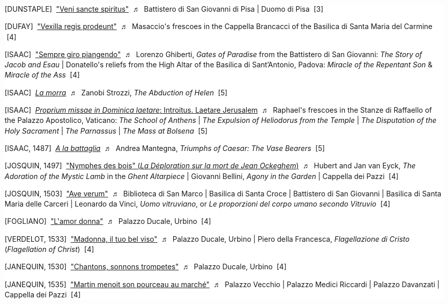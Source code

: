 [DUNSTAPLE]&nbsp; ["Veni sancte spiritus"](https://www.youtube.com/watch?v=LZ7DFZ4vCyY)
&nbsp;♬&nbsp; Battistero di San Giovanni di Pisa | Duomo di Pisa &nbsp;[3]


[DUFAY]&nbsp; ["Vexilla regis prodeunt"](https://www.youtube.com/watch?v=PwhHWObVKho)
&nbsp;♬&nbsp; Masaccio's frescoes in the Cappella Brancacci of the Basilica di Santa Maria del Carmine &nbsp;[4]


[ISAAC]&nbsp; ["Sempre giro piangendo"](https://youtu.be/vp4do9mfGP8?t=1053)
&nbsp;♬&nbsp; Lorenzo Ghiberti, _Gates of Paradise_ from the Battistero di San Giovanni: _The Story of Jacob and Esau_ | Donatello's reliefs from the High Altar of the Basilica di Sant’Antonio, Padova: _Miracle of the Repentant Son_ & _Miracle of the Ass_ &nbsp;[4]


[ISAAC]&nbsp; [_La morra_](https://www.youtube.com/watch?v=jWSq33Hn9oA)
&nbsp;♬&nbsp; Zanobi Strozzi, _The Abduction of Helen_ &nbsp;[5]


[ISAAC]&nbsp; [_Proprium missae in Dominica laetare_: Introitus. Laetare Jerusalem](https://www.amazon.co.uk/dp/B01GUMNPYY/ref=dm_ws_tlw_trk1)
&nbsp;♬&nbsp; Raphael's frescoes in the Stanze di Raffaello of the Palazzo Apostolico, Vaticano: _The School of Anthens_ | _The Expulsion of Heliodorus from the Temple_ | _The Disputation of the Holy Sacrament_ | _The Parnassus_ | _The Mass at Bolsena_ &nbsp;[5]


[ISAAC, 1487]&nbsp; [_A la battaglia_](https://www.youtube.com/watch?v=0dGdd7JRH5I)
&nbsp;♬&nbsp; Andrea Mantegna, _Triumphs of Caesar: The Vase Bearers_ &nbsp;[5]


[JOSQUIN, 1497]&nbsp; ["Nymphes des bois" (_La Déploration sur la mort de Jean Ockeghem_)](https://www.youtube.com/watch?v=rrPx7pWslzg)
&nbsp;♬&nbsp; Hubert and Jan van Eyck, _The Adoration of the Mystic Lamb_ in the _Ghent Altarpiece_ | Giovanni Bellini, _Agony in the Garden_ | Cappella dei Pazzi &nbsp;[4]


[JOSQUIN, 1503]&nbsp; ["Ave verum"](https://www.youtube.com/watch?v=cmUs8BWPThg)
&nbsp;♬&nbsp; Biblioteca di San Marco | Basilica di Santa Croce | Battistero di San Giovanni | Basilica di Santa Maria delle Carceri | Leonardo da Vinci, _Uomo vitruviano_, or _Le proporzioni del corpo umano secondo Vitruvio_ &nbsp;[4]


[FOGLIANO]&nbsp; ["L'amor donna"](https://archive.org/details/lp_frhe-musik-early-music_studio-der-fruhen-musik/disc2/04.13.+L'amor+Donna.mp3)
&nbsp;♬&nbsp; Palazzo Ducale, Urbino &nbsp;[4]


[VERDELOT, 1533]&nbsp; ["Madonna, il tuo bel viso"](https://www.youtube.com/watch?v=UggU2U4zWEc)
&nbsp;♬&nbsp; Palazzo Ducale, Urbino | Piero della Francesca, _Flagellazione di Cristo_ (_Flagellation of Christ_) &nbsp;[4]


[JANEQUIN, 1530]&nbsp; ["Chantons, sonnons trompetes"](https://www.youtube.com/watch?v=EzHuZyZY8Ww)
&nbsp;♬&nbsp; Palazzo Ducale, Urbino &nbsp;[4]


[JANEQUIN, 1535]&nbsp; ["Martin menoit son pourceau au marché"](https://www.youtube.com/watch?v=UhU9dnK4MrM)
&nbsp;♬&nbsp; Palazzo Vecchio | Palazzo Medici Riccardi | Palazzo Davanzati | Cappella dei Pazzi &nbsp;[4]
 